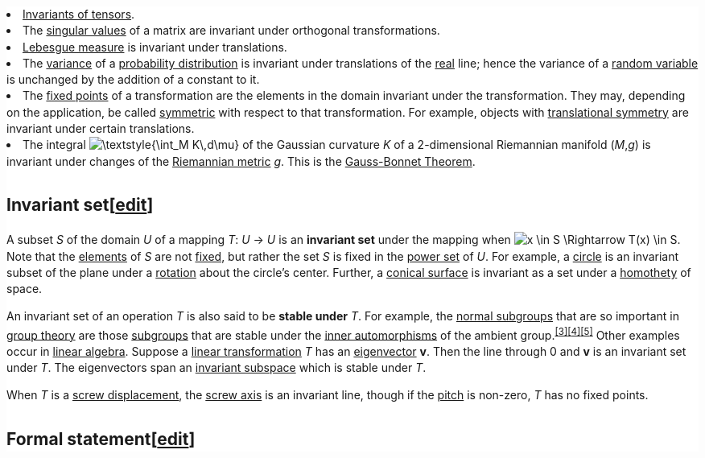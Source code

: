 <li> <a href="/wiki/Invariants_of_tensors" title="Invariants of tensors">Invariants of tensors</a>.</li>
<li> The <a href="/wiki/Singular-value_decomposition" title="Singular-value decomposition" class="mw-redirect">singular values</a> of a matrix are invariant under orthogonal transformations.</li>
<li> <a href="/wiki/Lebesgue_measure" title="Lebesgue measure">Lebesgue measure</a> is invariant under translations.</li>
<li> The <a href="/wiki/Variance" title="Variance">variance</a> of a <a href="/wiki/Probability_distribution" title="Probability distribution">probability distribution</a> is invariant under translations of the <a href="/wiki/Real_number" title="Real number">real</a> line; hence the variance of a <a href="/wiki/Random_variable" title="Random variable">random variable</a> is unchanged by the addition of a constant to it.</li>
<li> The <a href="/wiki/Fixed_point_(mathematics)" title="Fixed point (mathematics)">fixed points</a> of a transformation are the elements in the domain invariant under the transformation. They may, depending on the application, be called <a href="/wiki/Symmetry" title="Symmetry">symmetric</a> with respect to that transformation. For example, objects with <a href="/wiki/Translational_symmetry" title="Translational symmetry">translational symmetry</a> are invariant under certain translations.</li>
<li>The integral <img class="mwe-math-fallback-image-inline tex" alt="\textstyle{\int_M K\,d\mu}" src="//upload.wikimedia.org/math/2/8/e/28ed41a715ecef2ef268f685f91cea07.png" /> of the Gaussian curvature <i>K</i> of a 2-dimensional Riemannian manifold (<i>M</i>,<i>g</i>) is invariant under changes of the <a href="/wiki/Riemannian_metric" title="Riemannian metric" class="mw-redirect">Riemannian metric</a> <i>g</i>.  This is the <a href="/wiki/Gauss-Bonnet_Theorem" title="Gauss-Bonnet Theorem" class="mw-redirect">Gauss-Bonnet Theorem</a>.</li></ul>
<h2><span class="mw-headline" id="Invariant_set">Invariant set</span><span class="mw-editsection"><span class="mw-editsection-bracket">[</span><a href="/w/index.php?title=Invariant_(mathematics)&amp;action=edit&amp;section=3" title="Edit section: Invariant set">edit</a><span class="mw-editsection-bracket">]</span></span></h2>
<p>A subset <i>S</i> of the domain <i>U</i> of a mapping <i>T</i>: <i>U</i> → <i>U</i>  is an <b>invariant set</b> under the mapping when <img class="mwe-math-fallback-image-inline tex" alt="x \in S \Rightarrow T(x) \in S." src="//upload.wikimedia.org/math/b/9/8/b98f0813cb9d241c52c45ad472b7186d.png" /> Note that the <a href="/wiki/Element_(mathematics)" title="Element (mathematics)">elements</a> of <i>S</i> are not <a href="/wiki/Fixed_point_(mathematics)" title="Fixed point (mathematics)">fixed</a>, but rather the set <i>S</i> is fixed in the <a href="/wiki/Power_set" title="Power set">power set</a> of <i>U</i>.
For example, a <a href="/wiki/Circle" title="Circle">circle</a> is an invariant subset of the plane under a <a href="/wiki/Rotation" title="Rotation">rotation</a> about the circle’s center. Further, a <a href="/wiki/Conical_surface" title="Conical surface">conical surface</a> is invariant as a set under a <a href="/wiki/Homothetic_transformation" title="Homothetic transformation">homothety</a> of space.
</p><p>An invariant set of an operation <i>T</i> is also said to be <b>stable under</b> <i>T</i>. For example, the <a href="/wiki/Normal_subgroup" title="Normal subgroup">normal subgroups</a> that are so important in <a href="/wiki/Group_theory" title="Group theory">group theory</a> are those <a href="/wiki/Subgroup" title="Subgroup">subgroups</a> that are stable under the <a href="/wiki/Inner_automorphism" title="Inner automorphism">inner automorphisms</a> of the ambient group.<sup id="cite_ref-3" class="reference"><a href="#cite_note-3"><span>[</span>3<span>]</span></a></sup><sup id="cite_ref-4" class="reference"><a href="#cite_note-4"><span>[</span>4<span>]</span></a></sup><sup id="cite_ref-5" class="reference"><a href="#cite_note-5"><span>[</span>5<span>]</span></a></sup>
Other examples occur in <a href="/wiki/Linear_algebra" title="Linear algebra">linear algebra</a>. Suppose a <a href="/wiki/Linear_transformation" title="Linear transformation" class="mw-redirect">linear transformation</a> <i>T</i> has an <a href="/wiki/Eigenvector" title="Eigenvector" class="mw-redirect">eigenvector</a> <b>v</b>. Then the line through 0 and <b>v</b> is an invariant set under <i>T</i>. The eigenvectors span an <a href="/wiki/Invariant_subspace" title="Invariant subspace">invariant subspace</a> which is stable under <i>T</i>.
</p><p>When <i>T</i> is a <a href="/wiki/Screw_displacement" title="Screw displacement" class="mw-redirect">screw displacement</a>, the <a href="/wiki/Screw_axis" title="Screw axis">screw axis</a> is an invariant line, though if the <a href="/wiki/Pitch_(screw)" title="Pitch (screw)" class="mw-redirect">pitch</a> is non-zero, <i>T</i> has no fixed points.
</p>
<h2><span class="mw-headline" id="Formal_statement">Formal statement</span><span class="mw-editsection"><span class="mw-editsection-bracket">[</span><a href="/w/index.php?title=Invariant_(mathematics)&amp;action=edit&amp;section=4" title="Edit section: Formal statement">edit</a><span class="mw-editsection-bracket">]</span></span></h2>